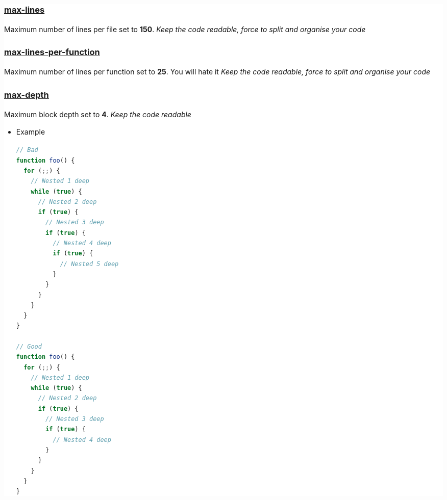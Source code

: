 ### [max-lines](https://eslint.org/docs/rules/max-lines)

Maximum number of lines per file set to **150**.
_Keep the code readable, force to split and organise your code_

### [max-lines-per-function](https://eslint.org/docs/rules/max-lines-per-function)

Maximum number of lines per function set to **25**.
You will hate it
_Keep the code readable, force to split and organise your code_

### [**max-depth**](https://eslint.org/docs/rules/max-depth)

Maximum block depth set to **4**.
_Keep the code readable_

- Example

  ```jsx
  // Bad
  function foo() {
    for (;;) {
      // Nested 1 deep
      while (true) {
        // Nested 2 deep
        if (true) {
          // Nested 3 deep
          if (true) {
            // Nested 4 deep
            if (true) {
              // Nested 5 deep
            }
          }
        }
      }
    }
  }

  // Good
  function foo() {
    for (;;) {
      // Nested 1 deep
      while (true) {
        // Nested 2 deep
        if (true) {
          // Nested 3 deep
          if (true) {
            // Nested 4 deep
          }
        }
      }
    }
  }
  ```
